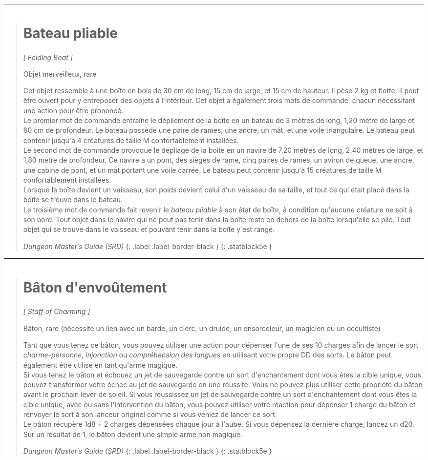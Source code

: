 ___
>Bateau pliable
>==============
>
>_\[ Folding Boat \]_
>
>Objet merveilleux, rare
>
>Cet objet ressemble à une boîte en bois de 30 cm de long, 15 cm de large, et 15 cm de hauteur. Il pèse 2 kg et flotte. Il peut être ouvert pour y entreposer des objets à l'intérieur. Cet objet a également trois mots de commande, chacun nécessitant une action pour être prononcé.  
>Le premier mot de commande entraîne le dépliement de la boîte en un bateau de 3 mètres de long, 1,20 mètre de large et 60 cm de profondeur. Le bateau possède une paire de rames, une ancre, un mât, et une voile triangulaire. Le bateau peut contenir jusqu'à 4 créatures de taille M confortablement installées.  
>Le second mot de commande provoque le dépliage de la boîte en un navire de 7,20 mètres de long, 2,40 mètres de large, et 1,80 mètre de profondeur. Ce navire a un pont, des sièges de rame, cinq paires de rames, un aviron de queue, une ancre, une cabine de pont, et un mât portant une voile carrée. Le bateau peut contenir jusqu'à 15 créatures de taille M confortablement installées.  
>Lorsque la boîte devient un vaisseau, son poids devient celui d'un vaisseau de sa taille, et tout ce qui était placé dans la boîte se trouve dans le bateau.  
>Le troisième mot de commande fait revenir le _bateau pliable_ à son état de boîte, à condition qu'aucune créature ne soit à son bord. Tout objet dans le navire qui ne peut pas tenir dans la boîte reste en dehors de la boîte lorsqu'elle se plie. Tout objet qui se trouve dans le vaisseau et pouvant tenir dans la boîte y est rangé.  
>
>_Dungeon Master´s Guide (SRD)_
>{: .label .label-border-black }
{: .statblock5e }

___
>Bâton d'envoûtement
>===================
>
>_\[ Staff of Charming \]_
>
>Bâton, rare (nécessite un lien avec un barde, un clerc, un druide, un ensorceleur, un magicien ou un occultiste)
>
>Tant que vous tenez ce bâton, vous pouvez utiliser une action pour dépenser l'une de ses 10 charges afin de lancer le sort _charme-personne_, _injonction_ ou _compréhension des langues_ en utilisant votre propre DD des sorts. Le bâton peut également être utilisé en tant qu'arme magique.  
>Si vous tenez le bâton et échouez un jet de sauvegarde contre un sort d'enchantement dont vous êtes la cible unique, vous pouvez transformer votre échec au jet de sauvegarde en une réussite. Vous ne pouvez plus utiliser cette propriété du bâton avant le prochain lever de soleil. Si vous réussissez un jet de sauvegarde contre un sort d'enchantement dont vous êtes la cible unique, avec ou sans l'intervention du bâton, vous pouvez utiliser votre réaction pour dépenser 1 charge du bâton et renvoyer le sort à son lanceur originel comme si vous veniez de lancer ce sort.  
>Le bâton récupère 1d8 + 2 charges dépensées chaque jour à l'aube. Si vous dépensez la dernière charge, lancez un d20. Sur un résultat de 1, le bâton devient une simple arme non magique.  
>
>_Dungeon Master´s Guide (SRD)_
>{: .label .label-border-black }
{: .statblock5e }
